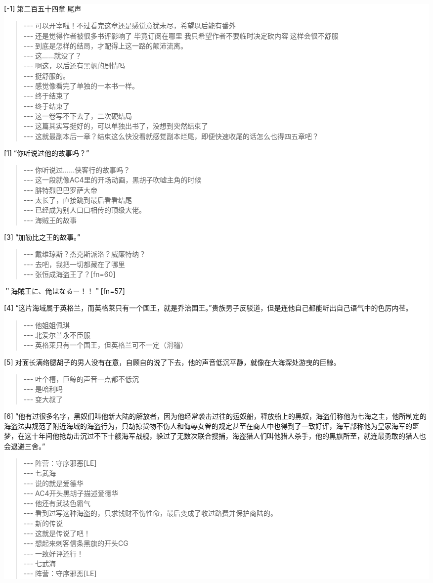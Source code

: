 
[-1] 第二百五十四章 尾声
>--- 可以开宰啦！不过看完这章还是感觉意犹未尽，希望以后能有番外<br>
>--- 还是觉得作者被很多书评影响了 毕竟订阅在哪里 我只希望作者不要临时决定砍内容 这样会很不舒服<br>
>--- 到底是怎样的结局，才配得上这一路的颠沛流离。<br>
>--- 这……就没了？<br>
>--- 啊这，以后还有黑帆的剧情吗<br>
>--- 挺舒服的。<br>
>--- 感觉像看完了单独的一本书一样。<br>
>--- 终于结束了<br>
>--- 终于结束了<br>
>--- 这一卷写不下去了，二次硬结局<br>
>--- 这篇其实写挺好的，可以单独出书了，没想到突然结束了<br>
>--- 这就最副本后一章？结束这么快没看就感觉副本烂尾，即便快速收尾的话怎么也得四五章吧？<br>

[1] “你听说过他的故事吗？”
>--- 你听说过……侠客行的故事吗？<br>
>--- 这一段就像AC4里的开场动画，黑胡子吹嘘主角的时候<br>
>--- 腓特烈巴巴罗萨大帝<br>
>--- 太长了，直接跳到最后看看结尾<br>
>--- 已经成为别人口口相传的顶级大佬。<br>
>--- 海贼王的故事<br>

[3] “加勒比之王的故事。”
>--- 戴维琼斯？杰克斯派洛？威廉特纳？<br>
>--- 去吧，我把一切都藏在了哪里<br>
>--- 张恒成海盗王了？[fn=60]

＂海賊王に、俺はなるー！！＂[fn=57]<br>

[4] “这片海域属于英格兰，而英格莱只有一个国王，就是乔治国王。”贵族男子反驳道，但是连他自己都能听出自己语气中的色厉内荏。
>--- 他姐姐佩琪<br>
>--- 北爱尔兰永不臣服<br>
>--- 英格莱只有一个国王，但英格兰可不一定（滑稽）<br>

[5] 对面长满络腮胡子的男人没有在意，自顾自的说了下去，他的声音低沉平静，就像在大海深处游曳的巨鲸。
>--- 吐个槽，巨鲸的声音一点都不低沉<br>
>--- 是哈利吗<br>
>--- 变大叔了<br>

[6] “他有过很多名字，黑奴们叫他新大陆的解放者，因为他经常袭击过往的运奴船，释放船上的黑奴，海盗们称他为七海之主，他所制定的海盗法典规范了附近海域的海盗行为，只劫掠货物不伤人和侮辱女眷的规定甚至在商人中也得到了一致好评，海军部称他为皇家海军的噩梦，在这十年间他抢劫击沉过不下十艘海军战舰，躲过了无数次联合搜捕，海盗猎人们叫他猎人杀手，他的黑旗所至，就连最勇敢的猎人也会退避三舍。”
>--- 阵营：守序邪恶[LE]<br>
>--- 七武海<br>
>--- 说的就是爱德华<br>
>--- AC4开头黑胡子描述爱德华<br>
>--- 他还有武装色霸气<br>
>--- 看到过写这种海盗的，只求钱财不伤性命，最后变成了收过路费并保护商陆的。<br>
>--- 新的传说<br>
>--- 这就是传说了吧！<br>
>--- 想起来刺客信条黑旗的开头CG<br>
>--- 一致好评还行！<br>
>--- 七武海<br>
>--- 阵营：守序邪恶[LE]<br>
